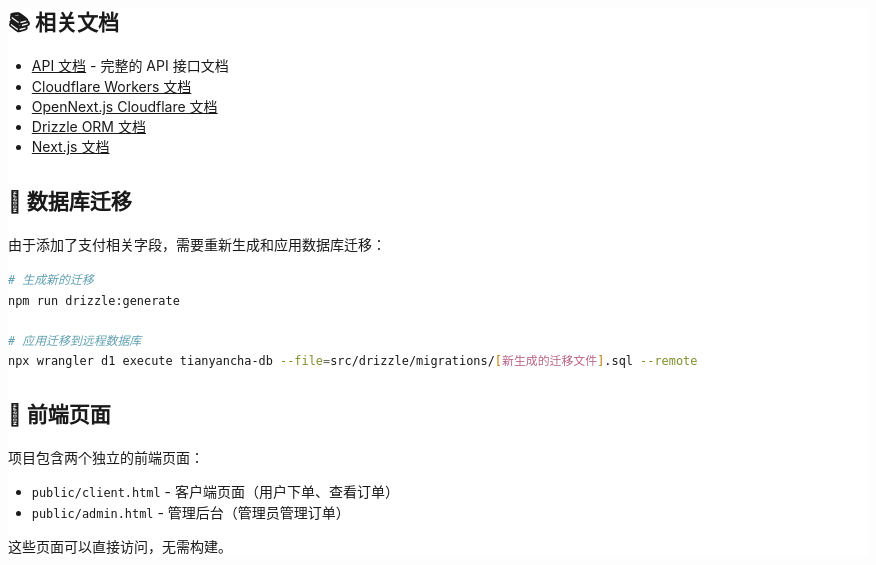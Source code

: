 ## 📚 相关文档

- [API 文档](./API_DOCUMENTATION.md) - 完整的 API 接口文档
- [Cloudflare Workers 文档](https://developers.cloudflare.com/workers/)
- [OpenNext.js Cloudflare 文档](https://opennext.js.org/cloudflare)
- [Drizzle ORM 文档](https://orm.drizzle.team/)
- [Next.js 文档](https://nextjs.org/docs)

## 🔄 数据库迁移

由于添加了支付相关字段，需要重新生成和应用数据库迁移：

```bash
# 生成新的迁移
npm run drizzle:generate

# 应用迁移到远程数据库
npx wrangler d1 execute tianyancha-db --file=src/drizzle/migrations/[新生成的迁移文件].sql --remote
```

## 🎨 前端页面

项目包含两个独立的前端页面：
- `public/client.html` - 客户端页面（用户下单、查看订单）
- `public/admin.html` - 管理后台（管理员管理订单）

这些页面可以直接访问，无需构建。
